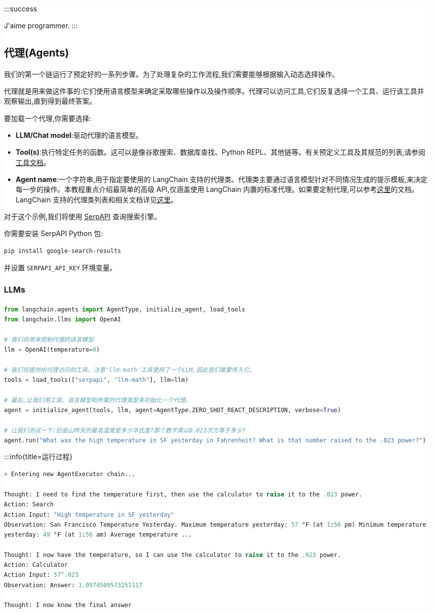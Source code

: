 :::success

J'aime programmer.
:::

## 代理(Agents)

我们的第一个链运行了预定好的一系列步骤。为了处理复杂的工作流程,我们需要能够根据输入动态选择操作。

代理就是用来做这件事的:它们使用语言模型来确定采取哪些操作以及操作顺序。代理可以访问工具,它们反复选择一个工具、运行该工具并观察输出,直到得到最终答案。

要加载一个代理,你需要选择:

- **LLM/Chat model**:驱动代理的语言模型。

- **Tool(s)**:执行特定任务的函数。这可以是像谷歌搜索、数据库查找、Python REPL、其他链等。有关预定义工具及其规范的列表,请参阅[工具文档](https://python.langchain.com/docs/modules/agents/tools/)。

- **Agent name**:一个字符串,用于指定要使用的 LangChain 支持的代理类。代理类主要通过语言模型针对不同情况生成的提示模板,来决定每一步的操作。本教程重点介绍最简单的高级 API,仅涵盖使用 LangChain 内置的标准代理。如果要定制代理,可以参考[这里](https://python.langchain.com/docs/modules/agents/how_to/custom_agent.html)的文档。LangChain 支持的代理类列表和相关文档详见[这里](https://python.langchain.com/docs/modules/agents/agent_types/)。

对于这个示例,我们将使用 [SerpAPI](https://serpapi.com/) 查询搜索引擎。

你需要安装 SerpAPI Python 包:

    pip install google-search-results

并设置 `SERPAPI_API_KEY` 环境变量。

### LLMs

```python
from langchain.agents import AgentType, initialize_agent, load_tools
from langchain.llms import OpenAI

# 我们将用来控制代理的语言模型
llm = OpenAI(temperature=0)

# 我们将提供给代理访问的工具。注意'llm-math'工具使用了一个LLM,因此我们需要传入它。
tools = load_tools(["serpapi", "llm-math"], llm=llm)

# 最后,让我们用工具、语言模型和所需的代理类型来初始化一个代理。
agent = initialize_agent(tools, llm, agent=AgentType.ZERO_SHOT_REACT_DESCRIPTION, verbose=True)

# 让我们测试一下:旧金山昨天的最高温度是多少华氏度?那个数字乘以0.023次方等于多少?
agent.run("What was the high temperature in SF yesterday in Fahrenheit? What is that number raised to the .023 power?")
```

:::info{title=运行过程}

```python
> Entering new AgentExecutor chain...

Thought: I need to find the temperature first, then use the calculator to raise it to the .023 power.
Action: Search
Action Input: "High temperature in SF yesterday"
Observation: San Francisco Temperature Yesterday. Maximum temperature yesterday: 57 °F (at 1:56 pm) Minimum temperature yesterday: 49 °F (at 1:56 am) Average temperature ...

Thought: I now have the temperature, so I can use the calculator to raise it to the .023 power.
Action: Calculator
Action Input: 57^.023
Observation: Answer: 1.0974509573251117

Thought: I now know the final answer
```